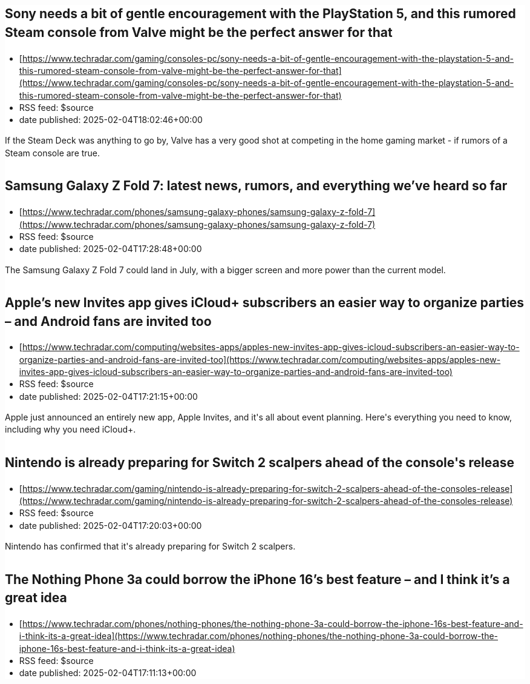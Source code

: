 ## Sony needs a bit of gentle encouragement with the PlayStation 5, and this rumored Steam console from Valve might be the perfect answer for that
 - [https://www.techradar.com/gaming/consoles-pc/sony-needs-a-bit-of-gentle-encouragement-with-the-playstation-5-and-this-rumored-steam-console-from-valve-might-be-the-perfect-answer-for-that](https://www.techradar.com/gaming/consoles-pc/sony-needs-a-bit-of-gentle-encouragement-with-the-playstation-5-and-this-rumored-steam-console-from-valve-might-be-the-perfect-answer-for-that)
 - RSS feed: $source
 - date published: 2025-02-04T18:02:46+00:00

If the Steam Deck was anything to go by, Valve has a very good shot at competing in the home gaming market - if rumors of a Steam console are true.

## Samsung Galaxy Z Fold 7: latest news, rumors, and everything we’ve heard so far
 - [https://www.techradar.com/phones/samsung-galaxy-phones/samsung-galaxy-z-fold-7](https://www.techradar.com/phones/samsung-galaxy-phones/samsung-galaxy-z-fold-7)
 - RSS feed: $source
 - date published: 2025-02-04T17:28:48+00:00

The Samsung Galaxy Z Fold 7 could land in July, with a bigger screen and more power than the current model.

## Apple’s new Invites app gives iCloud+ subscribers an easier way to organize parties – and Android fans are invited too
 - [https://www.techradar.com/computing/websites-apps/apples-new-invites-app-gives-icloud-subscribers-an-easier-way-to-organize-parties-and-android-fans-are-invited-too](https://www.techradar.com/computing/websites-apps/apples-new-invites-app-gives-icloud-subscribers-an-easier-way-to-organize-parties-and-android-fans-are-invited-too)
 - RSS feed: $source
 - date published: 2025-02-04T17:21:15+00:00

Apple just announced an entirely new app, Apple Invites, and it's all about event planning. Here's everything you need to know, including why you need iCloud+.

## Nintendo is already preparing for Switch 2 scalpers ahead of the console's release
 - [https://www.techradar.com/gaming/nintendo-is-already-preparing-for-switch-2-scalpers-ahead-of-the-consoles-release](https://www.techradar.com/gaming/nintendo-is-already-preparing-for-switch-2-scalpers-ahead-of-the-consoles-release)
 - RSS feed: $source
 - date published: 2025-02-04T17:20:03+00:00

Nintendo has confirmed that it's already preparing for Switch 2 scalpers.

## The Nothing Phone 3a could borrow the iPhone 16’s best feature – and I think it’s a great idea
 - [https://www.techradar.com/phones/nothing-phones/the-nothing-phone-3a-could-borrow-the-iphone-16s-best-feature-and-i-think-its-a-great-idea](https://www.techradar.com/phones/nothing-phones/the-nothing-phone-3a-could-borrow-the-iphone-16s-best-feature-and-i-think-its-a-great-idea)
 - RSS feed: $source
 - date published: 2025-02-04T17:11:13+00:00
